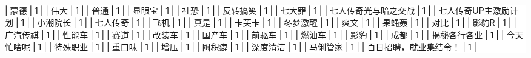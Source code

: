 | 蒙德 | 1 |
| 伟大 | 1 |
| 普通 | 1 |
| 显眼宝 | 1 |
| 社恐 | 1 |
| 反转搞笑 | 1 |
| 七大罪 | 1 |
| 七人传奇光与暗之交战 | 1 |
| 七人传奇UP主激励计划 | 1 |
| 小潮院长 | 1 |
| 七人传奇 | 1 |
| 飞机 | 1 |
| 真是 | 1 |
| 卡芙卡 | 1 |
| 冬梦激醒 | 1 |
| 爽文 | 1 |
| 果蝇轰 | 1 |
| 对比 | 1 |
| 影豹R | 1 |
| 广汽传祺 | 1 |
| 性能车 | 1 |
| 赛道 | 1 |
| 改装车 | 1 |
| 国产车 | 1 |
| 前驱车 | 1 |
| 燃油车 | 1 |
| 影豹 | 1 |
| 成都 | 1 |
| 揭秘各行各业 | 1 |
| 今天忙啥呢 | 1 |
| 特殊职业 | 1 |
| 重口味 | 1 |
| 增压 | 1 |
| 囤积癖 | 1 |
| 深度清洁 | 1 |
| 马俐管家 | 1 |
| 百日招聘，就业集结令！ | 1 |